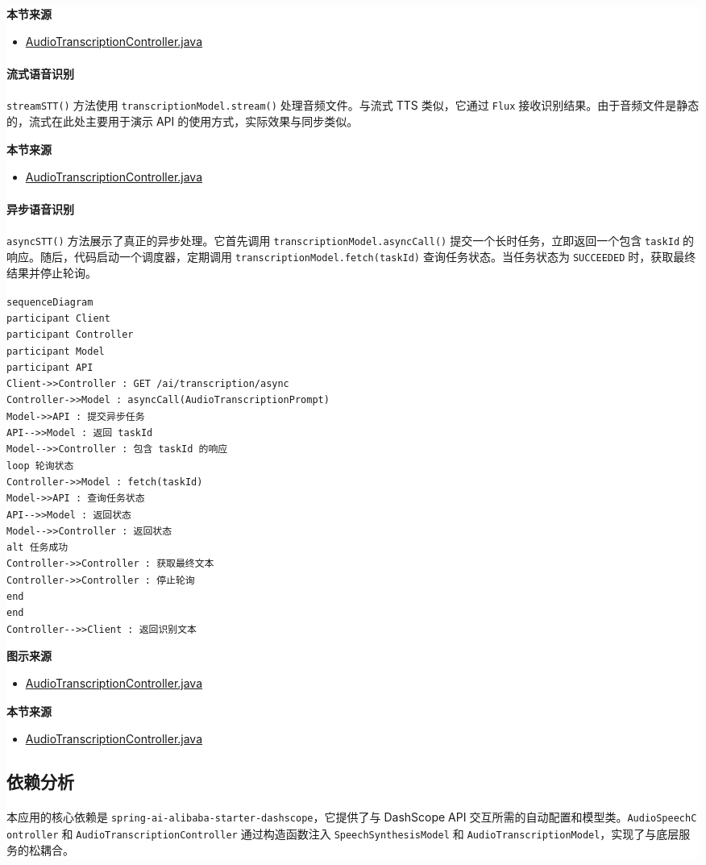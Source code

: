 **本节来源**
- [AudioTranscriptionController.java](file://spring-ai-alibaba-audio-example/dashscope-audio/src/main/java/com/alibaba/cloud/ai/example/audio/AudioTranscriptionController.java#L48-L59)

#### 流式语音识别
`streamSTT()` 方法使用 `transcriptionModel.stream()` 处理音频文件。与流式 TTS 类似，它通过 `Flux` 接收识别结果。由于音频文件是静态的，流式在此处主要用于演示 API 的使用方式，实际效果与同步类似。

**本节来源**
- [AudioTranscriptionController.java](file://spring-ai-alibaba-audio-example/dashscope-audio/src/main/java/com/alibaba/cloud/ai/example/audio/AudioTranscriptionController.java#L63-L85)

#### 异步语音识别
`asyncSTT()` 方法展示了真正的异步处理。它首先调用 `transcriptionModel.asyncCall()` 提交一个长时任务，立即返回一个包含 `taskId` 的响应。随后，代码启动一个调度器，定期调用 `transcriptionModel.fetch(taskId)` 查询任务状态。当任务状态为 `SUCCEEDED` 时，获取最终结果并停止轮询。

```mermaid
sequenceDiagram
participant Client
participant Controller
participant Model
participant API
Client->>Controller : GET /ai/transcription/async
Controller->>Model : asyncCall(AudioTranscriptionPrompt)
Model->>API : 提交异步任务
API-->>Model : 返回 taskId
Model-->>Controller : 包含 taskId 的响应
loop 轮询状态
Controller->>Model : fetch(taskId)
Model->>API : 查询任务状态
API-->>Model : 返回状态
Model-->>Controller : 返回状态
alt 任务成功
Controller->>Controller : 获取最终文本
Controller->>Controller : 停止轮询
end
end
Controller-->>Client : 返回识别文本
```

**图示来源**
- [AudioTranscriptionController.java](file://spring-ai-alibaba-audio-example/dashscope-audio/src/main/java/com/alibaba/cloud/ai/example/audio/AudioTranscriptionController.java#L87-L148)

**本节来源**
- [AudioTranscriptionController.java](file://spring-ai-alibaba-audio-example/dashscope-audio/src/main/java/com/alibaba/cloud/ai/example/audio/AudioTranscriptionController.java#L1-L184)

## 依赖分析
本应用的核心依赖是 `spring-ai-alibaba-starter-dashscope`，它提供了与 DashScope API 交互所需的自动配置和模型类。`AudioSpeechController` 和 `AudioTranscriptionController` 通过构造函数注入 `SpeechSynthesisModel` 和 `AudioTranscriptionModel`，实现了与底层服务的松耦合。
